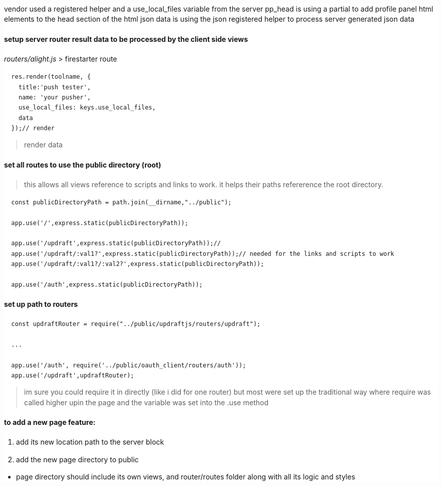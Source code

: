vendor used a registered helper and a use\_local\_files variable from the server
pp_head is using a partial to add profile panel html elements to the head section of the html
json data is using the json registered helper to process server generated json data

#### setup server router result data to be processed by the client side views

_routers/alight.js_ > firestarter route

```
  res.render(toolname, {
    title:'push tester',
    name: 'your pusher',
    use_local_files: keys.use_local_files,
    data
  });// render
```
> render data

#### set all routes to use the public directory (root)
> this allows all views reference to scripts and links to work. it helps their paths refererence the root directory.

```
  const publicDirectoryPath = path.join(__dirname,"../public");

  app.use('/',express.static(publicDirectoryPath));

  app.use('/updraft',express.static(publicDirectoryPath));//
  app.use('/updraft/:val1?',express.static(publicDirectoryPath));// needed for the links and scripts to work
  app.use('/updraft/:val1?/:val2?',express.static(publicDirectoryPath));

  app.use('/auth',express.static(publicDirectoryPath));
```

#### set up path to routers

```
  const updraftRouter = require("../public/updraftjs/routers/updraft");

  ...

  app.use('/auth', require('../public/oauth_client/routers/auth'));
  app.use('/updraft',updraftRouter);
```
> im sure you could require it in directly (like i did for one router) but most were set up the traditional way where require was called higher upin the page and the variable was set into the .use method

#### to add a new page feature:

1. add its new location path to the server block

2. add the new page directory to public
  - page directory should include its own views, and router/routes folder along with all its logic and styles
